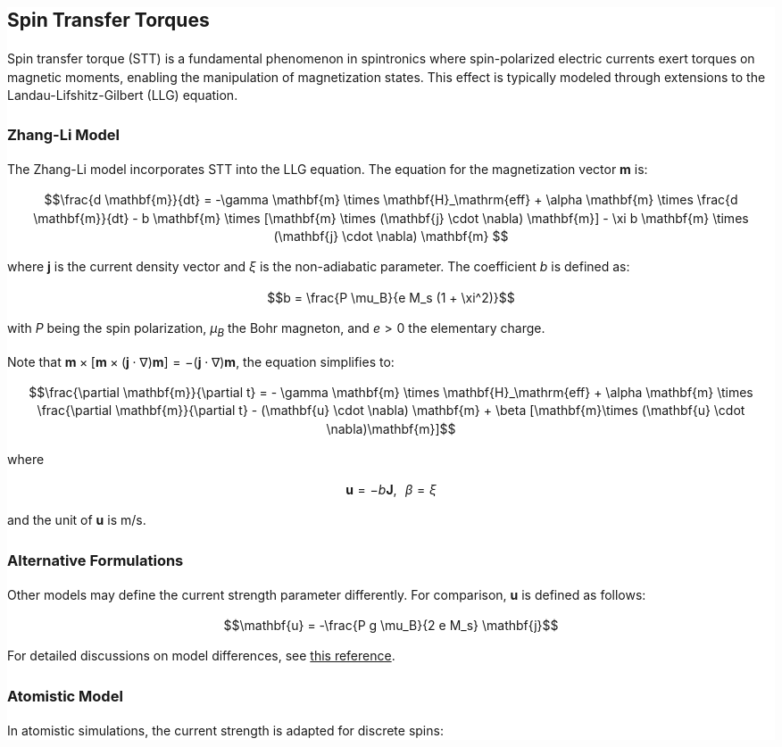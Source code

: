 ## Spin Transfer Torques

Spin transfer torque (STT) is a fundamental phenomenon in spintronics where spin-polarized electric currents exert torques on magnetic moments, enabling the manipulation of magnetization states. This effect is typically modeled through extensions to the Landau-Lifshitz-Gilbert (LLG) equation.

### Zhang-Li Model

The Zhang-Li model incorporates STT into the LLG equation. The equation for the magnetization vector **m** is:

```math
\frac{d \mathbf{m}}{dt} = -\gamma \mathbf{m} \times \mathbf{H}_\mathrm{eff} + \alpha \mathbf{m} \times \frac{d \mathbf{m}}{dt}
- b \mathbf{m} \times [\mathbf{m} \times (\mathbf{j} \cdot \nabla) \mathbf{m}] 
- \xi b \mathbf{m} \times (\mathbf{j} \cdot \nabla) \mathbf{m} 
```

where **j** is the current density vector and $\xi$ is the non-adiabatic parameter. The coefficient $b$ is defined as:
```math
b = \frac{P \mu_B}{e M_s (1 + \xi^2)}
```
with $P$ being the spin polarization, $\mu_B$ the Bohr magneton, and $e>0$ the elementary charge.

Note that $\mathbf{m} \times [ \mathbf{m} \times (\mathbf{j} \cdot \nabla) \mathbf{m}] = -(\mathbf{j} \cdot \nabla) \mathbf{m}$, the equation  simplifies to:

```math
\frac{\partial \mathbf{m}}{\partial t} = - \gamma \mathbf{m} \times \mathbf{H}_\mathrm{eff}  + \alpha \mathbf{m} \times  \frac{\partial \mathbf{m}}{\partial t}
- (\mathbf{u} \cdot \nabla) \mathbf{m} + \beta [\mathbf{m}\times (\mathbf{u} \cdot \nabla)\mathbf{m}]
```

where
```math
\mathbf{u} = -b \mathbf{J}, \, \, \, \, \beta = \xi
```
and the unit of **u** is m/s. 

### Alternative Formulations

Other models may define the current strength parameter differently. For comparison, $\mathbf{u}$ is defined as follows:

```math
\mathbf{u} = -\frac{P g \mu_B}{2 e M_s} \mathbf{j}
```

For detailed discussions on model differences, see [this reference](https://www.ctcms.nist.gov/~rdm/std5/spec5.xhtml).

### Atomistic Model

In atomistic simulations, the current strength is adapted for discrete spins:
